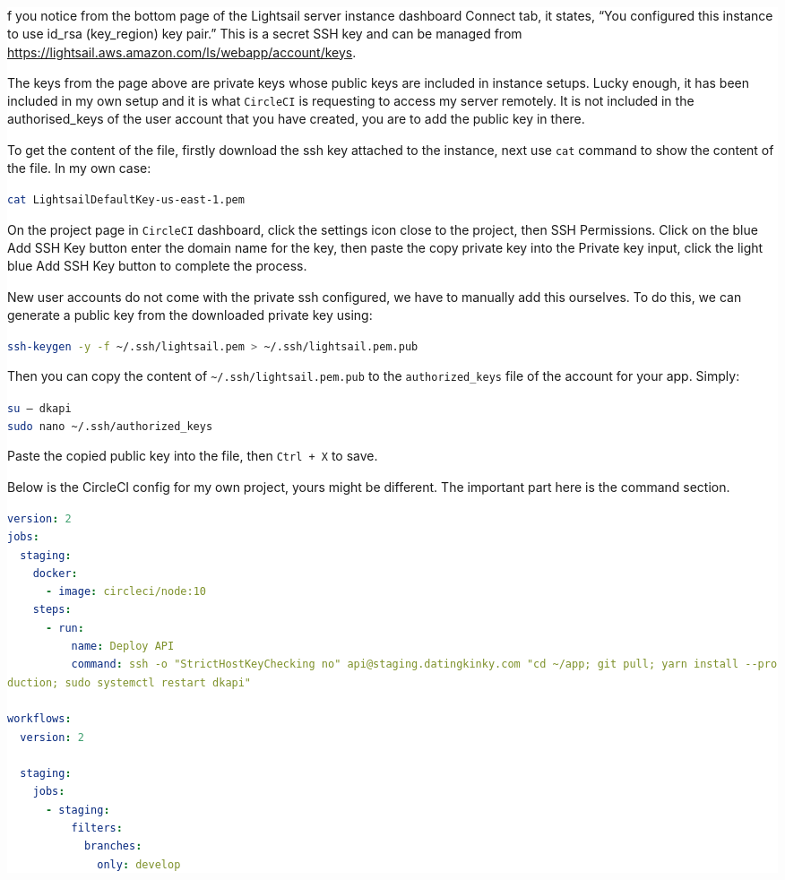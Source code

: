 f you notice from the bottom page of the Lightsail server instance dashboard Connect tab, it states, “You configured this instance to use id_rsa (key_region) key pair.” This is a secret SSH key and can be managed from https://lightsail.aws.amazon.com/ls/webapp/account/keys.

The keys from the page above are private keys whose public keys are included in instance setups. Lucky enough, it has been included in my own setup and it is what `CircleCI` is requesting to access my server remotely. It is not included in the authorised_keys of the user account that you have created, you are to add the public key in there.

To get the content of the file, firstly download the ssh key attached to the instance, next use `cat` command to show the content of the file. In my own case:

```bash
cat LightsailDefaultKey-us-east-1.pem
```

On the project page in `CircleCI` dashboard, click the settings icon close to the project, then SSH Permissions. Click on the blue Add SSH Key button enter the domain name for the key, then paste the copy private key into the Private key input, click the light blue Add SSH Key button to complete the process.

New user accounts do not come with the private ssh configured, we have to manually add this ourselves. To do this, we can generate a public key from the downloaded private key using:

```bash
ssh-keygen -y -f ~/.ssh/lightsail.pem > ~/.ssh/lightsail.pem.pub
```

Then you can copy the content of `~/.ssh/lightsail.pem.pub` to the `authorized_keys` file of the account for your app. Simply:

```bash
su — dkapi
sudo nano ~/.ssh/authorized_keys
```

Paste the copied public key into the file, then `Ctrl + X` to save.

Below is the CircleCI config for my own project, yours might be different. The important part here is the command section.

```yml
version: 2
jobs:
  staging:
    docker:
      - image: circleci/node:10
    steps:
      - run:
          name: Deploy API
          command: ssh -o "StrictHostKeyChecking no" api@staging.datingkinky.com "cd ~/app; git pull; yarn install --production; sudo systemctl restart dkapi"

workflows:
  version: 2

  staging:
    jobs:
      - staging:
          filters:
            branches:
              only: develop
```
